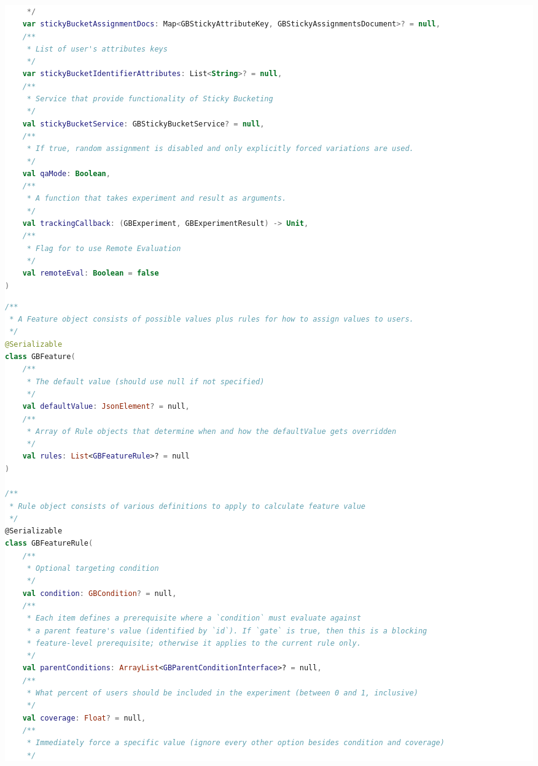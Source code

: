 ```kotlin
     */
    var stickyBucketAssignmentDocs: Map<GBStickyAttributeKey, GBStickyAssignmentsDocument>? = null,
    /**
     * List of user's attributes keys
     */
    var stickyBucketIdentifierAttributes: List<String>? = null,
    /**
     * Service that provide functionality of Sticky Bucketing
     */
    val stickyBucketService: GBStickyBucketService? = null,
    /**
     * If true, random assignment is disabled and only explicitly forced variations are used.
     */
    val qaMode: Boolean,
    /**
     * A function that takes experiment and result as arguments.
     */
    val trackingCallback: (GBExperiment, GBExperimentResult) -> Unit,
    /**
     * Flag for to use Remote Evaluation
     */
    val remoteEval: Boolean = false
)
```

```kotlin
/**
 * A Feature object consists of possible values plus rules for how to assign values to users.
 */
@Serializable
class GBFeature(
    /**
     * The default value (should use null if not specified)
     */
    val defaultValue: JsonElement? = null,
    /**
     * Array of Rule objects that determine when and how the defaultValue gets overridden
     */
    val rules: List<GBFeatureRule>? = null
)

/**
 * Rule object consists of various definitions to apply to calculate feature value
 */
@Serializable
class GBFeatureRule(
    /**
     * Optional targeting condition
     */
    val condition: GBCondition? = null,
    /**
     * Each item defines a prerequisite where a `condition` must evaluate against
     * a parent feature's value (identified by `id`). If `gate` is true, then this is a blocking
     * feature-level prerequisite; otherwise it applies to the current rule only.
     */
    val parentConditions: ArrayList<GBParentConditionInterface>? = null,
    /**
     * What percent of users should be included in the experiment (between 0 and 1, inclusive)
     */
    val coverage: Float? = null,
    /**
     * Immediately force a specific value (ignore every other option besides condition and coverage)
     */
```